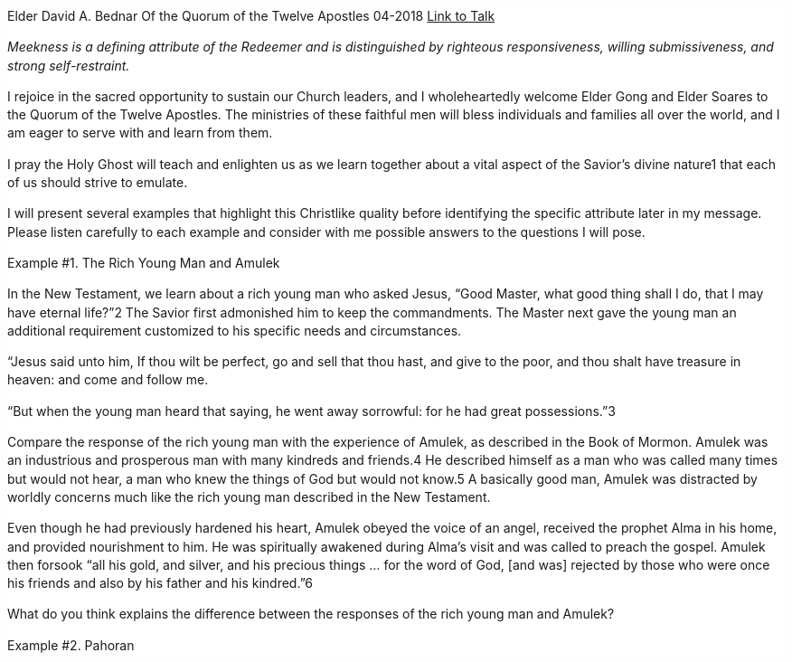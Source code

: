Elder David A. Bednar
Of the Quorum of the Twelve Apostles
04-2018
[Link to Talk](https://www.churchofjesuschrist.org/study/general-conference/2018/04/meek-and-lowly-of-heart?lang=eng)

_Meekness is a defining attribute of the Redeemer and is distinguished by righteous responsiveness, willing submissiveness, and strong self-restraint._

I rejoice in the sacred opportunity to sustain our Church leaders, and I wholeheartedly welcome Elder Gong and Elder Soares to the Quorum of the Twelve Apostles. The ministries of these faithful men will bless individuals and families all over the world, and I am eager to serve with and learn from them.

I pray the Holy Ghost will teach and enlighten us as we learn together about a vital aspect of the Savior’s divine nature1 that each of us should strive to emulate.

I will present several examples that highlight this Christlike quality before identifying the specific attribute later in my message. Please listen carefully to each example and consider with me possible answers to the questions I will pose.





Example #1. The Rich Young Man and Amulek



In the New Testament, we learn about a rich young man who asked Jesus, “Good Master, what good thing shall I do, that I may have eternal life?”2 The Savior first admonished him to keep the commandments. The Master next gave the young man an additional requirement customized to his specific needs and circumstances.

“Jesus said unto him, If thou wilt be perfect, go and sell that thou hast, and give to the poor, and thou shalt have treasure in heaven: and come and follow me.

“But when the young man heard that saying, he went away sorrowful: for he had great possessions.”3

Compare the response of the rich young man with the experience of Amulek, as described in the Book of Mormon. Amulek was an industrious and prosperous man with many kindreds and friends.4 He described himself as a man who was called many times but would not hear, a man who knew the things of God but would not know.5 A basically good man, Amulek was distracted by worldly concerns much like the rich young man described in the New Testament.

Even though he had previously hardened his heart, Amulek obeyed the voice of an angel, received the prophet Alma in his home, and provided nourishment to him. He was spiritually awakened during Alma’s visit and was called to preach the gospel. Amulek then forsook “all his gold, and silver, and his precious things … for the word of God, [and was] rejected by those who were once his friends and also by his father and his kindred.”6

What do you think explains the difference between the responses of the rich young man and Amulek?







Example #2. Pahoran


